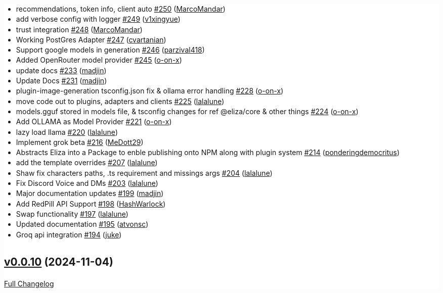 - recommendations, token info, client auto [\#250](https://github.com/ai16z/eliza/pull/250) ([MarcoMandar](https://github.com/MarcoMandar))
- add verbose config with logger [\#249](https://github.com/ai16z/eliza/pull/249) ([v1xingyue](https://github.com/v1xingyue))
- trust integration [\#248](https://github.com/ai16z/eliza/pull/248) ([MarcoMandar](https://github.com/MarcoMandar))
- Working PostGres Adapter [\#247](https://github.com/ai16z/eliza/pull/247) ([cvartanian](https://github.com/cvartanian))
- Support google models in generation [\#246](https://github.com/ai16z/eliza/pull/246) ([parzival418](https://github.com/parzival418))
- Added OpenRouter model provider [\#245](https://github.com/ai16z/eliza/pull/245) ([o-on-x](https://github.com/o-on-x))
- update docs [\#233](https://github.com/ai16z/eliza/pull/233) ([madjin](https://github.com/madjin))
- Update Docs [\#231](https://github.com/ai16z/eliza/pull/231) ([madjin](https://github.com/madjin))
- plugin-image-generation tsconfig.json fix & ollama error handling [\#228](https://github.com/ai16z/eliza/pull/228) ([o-on-x](https://github.com/o-on-x))
- move code out to plugins, adapters and clients [\#225](https://github.com/ai16z/eliza/pull/225) ([lalalune](https://github.com/lalalune))
- models.gguf stored in models file, & tsconfig changes for ref @eliza/core & other things [\#224](https://github.com/ai16z/eliza/pull/224) ([o-on-x](https://github.com/o-on-x))
- Add OLLAMA as Model Provider  [\#221](https://github.com/ai16z/eliza/pull/221) ([o-on-x](https://github.com/o-on-x))
- lazy load llama [\#220](https://github.com/ai16z/eliza/pull/220) ([lalalune](https://github.com/lalalune))
- Implement grok beta [\#216](https://github.com/ai16z/eliza/pull/216) ([MeDott29](https://github.com/MeDott29))
- Abstracts Eliza into a Package to enble publishing onto NPM along with plugin system [\#214](https://github.com/ai16z/eliza/pull/214) ([ponderingdemocritus](https://github.com/ponderingdemocritus))
- add the template overrides [\#207](https://github.com/ai16z/eliza/pull/207) ([lalalune](https://github.com/lalalune))
- Shaw fix characters paths, .ts requirement and missings args [\#204](https://github.com/ai16z/eliza/pull/204) ([lalalune](https://github.com/lalalune))
- Fix Discord Voice and DMs [\#203](https://github.com/ai16z/eliza/pull/203) ([lalalune](https://github.com/lalalune))
- Major documentation updates [\#199](https://github.com/ai16z/eliza/pull/199) ([madjin](https://github.com/madjin))
- Add RedPill API Support [\#198](https://github.com/ai16z/eliza/pull/198) ([HashWarlock](https://github.com/HashWarlock))
- Swap functionality [\#197](https://github.com/ai16z/eliza/pull/197) ([lalalune](https://github.com/lalalune))
- Updated documentation [\#195](https://github.com/ai16z/eliza/pull/195) ([atvonsc](https://github.com/atvonsc))
- Groq api integration [\#194](https://github.com/ai16z/eliza/pull/194) ([juke](https://github.com/juke))

## [v0.0.10](https://github.com/ai16z/eliza/tree/v0.0.10) (2024-11-04)

[Full Changelog](https://github.com/ai16z/eliza/compare/v0.0.9...v0.0.10)
